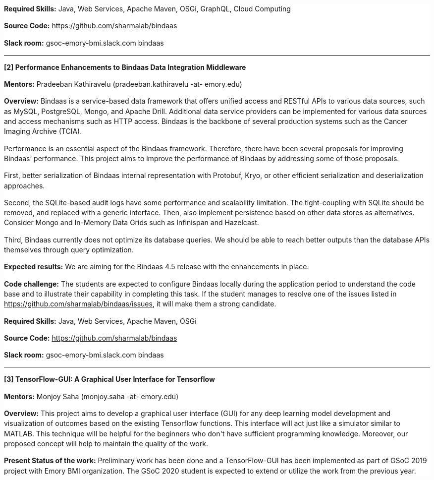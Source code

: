 **Required Skills:** Java, Web Services, Apache Maven, OSGi, GraphQL, Cloud Computing

**Source Code:**  https://github.com/sharmalab/bindaas

**Slack room:** gsoc-emory-bmi.slack.com bindaas

***

**[2] Performance Enhancements to Bindaas Data Integration Middleware**
 
**Mentors:**  Pradeeban Kathiravelu (pradeeban.kathiravelu -at- emory.edu)

**Overview:** Bindaas is a service-based data framework that offers unified access and RESTful APIs to various data sources, such as MySQL, PostgreSQL, Mongo, and Apache Drill. Additional data service providers can be implemented for various data sources and access mechanisms such as HTTP access. Bindaas is the backbone of several production systems such as the Cancer Imaging Archive (TCIA).

Performance is an essential aspect of the Bindaas framework. Therefore, there have been several proposals for improving Bindaas’ performance. This project aims to improve the performance of Bindaas by addressing some of those proposals.

First, better serialization of Bindaas internal representation with Protobuf, Kryo, or other efficient serialization and deserialization approaches.

Second, the SQLite-based audit logs have some performance and scalability limitation. The tight-coupling with SQLite should be removed, and replaced with a generic interface. Then, also implement persistence based on other data stores as alternatives. Consider Mongo and In-Memory Data Grids such as Infinispan and Hazelcast.

Third, Bindaas currently does not optimize its database queries. We should be able to reach better outputs than the database APIs themselves through query optimization.

**Expected results:** We are aiming for the Bindaas 4.5 release with the enhancements in place.

**Code challenge:** The students are expected to configure Bindaas locally during the application period to understand the code base and to illustrate their capability in completing this task. If the student manages to resolve one of the issues listed in https://github.com/sharmalab/bindaas/issues, it will make them a strong candidate.

**Required Skills:** Java, Web Services, Apache Maven, OSGi

**Source Code:** https://github.com/sharmalab/bindaas

**Slack room:** gsoc-emory-bmi.slack.com bindaas


***

**[3] TensorFlow-GUI: A Graphical User Interface for Tensorflow**

**Mentors:**  Monjoy Saha (monjoy.saha -at- emory.edu)

**Overview:** This project aims to develop a graphical user interface (GUI) for any deep learning model development and visualization of outcomes based on the existing Tensorflow functions. This interface will act just like a simulator similar to MATLAB. This technique will be helpful for the beginners who don't have sufficient programming knowledge. Moreover, our proposed concept will help to maintain the quality of the work.
              
**Present Status of the work:** Preliminary work has been done and a TensorFlow-GUI has been implemented as part of GSoC 2019 project with Emory BMI organization. The GSoC 2020 student is expected to extend or utilize the work from the previous year.
